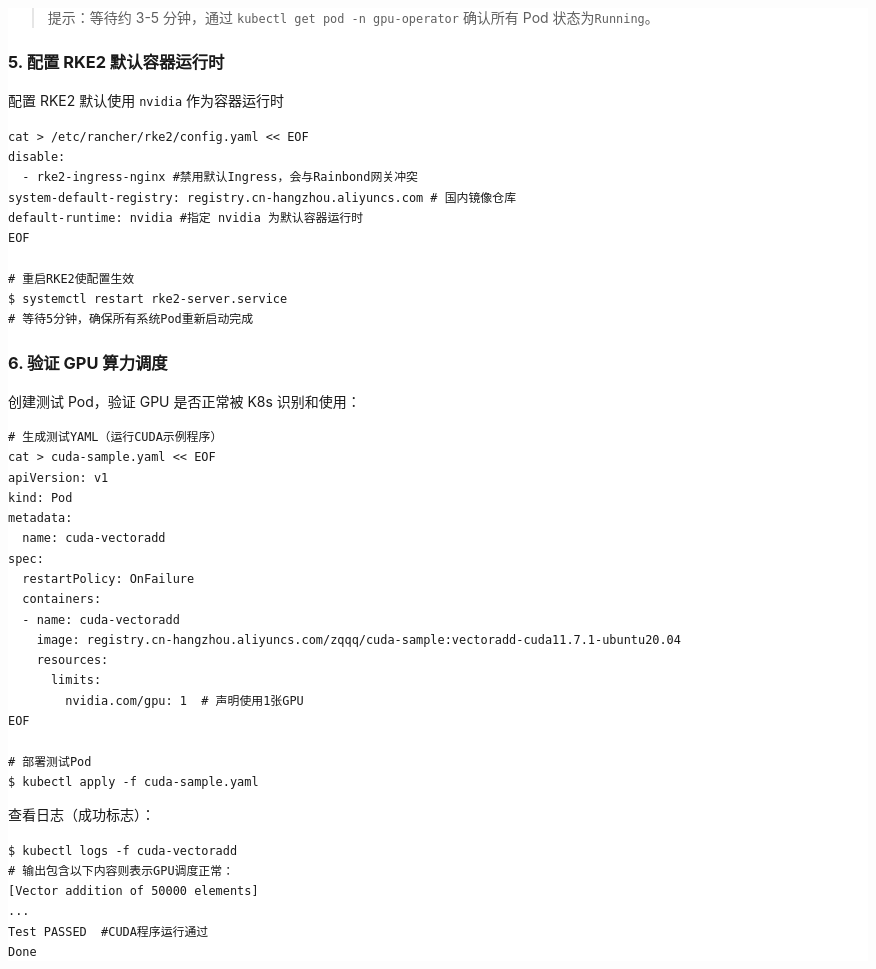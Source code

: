 
> 提示：等待约 3-5 分钟，通过 `kubectl get pod -n gpu-operator` 确认所有 Pod 状态为`Running`。

### 5\. 配置 RKE2 默认容器运行时

配置 RKE2 默认使用 `nvidia` 作为容器运行时

    cat > /etc/rancher/rke2/config.yaml << EOF
    disable:
      - rke2-ingress-nginx #禁用默认Ingress，会与Rainbond网关冲突
    system-default-registry: registry.cn-hangzhou.aliyuncs.com # 国内镜像仓库
    default-runtime: nvidia #指定 nvidia 为默认容器运行时
    EOF
    
    # 重启RKE2使配置生效  
    $ systemctl restart rke2-server.service  
    # 等待5分钟，确保所有系统Pod重新启动完成 
    

### 6\. 验证 GPU 算力调度

创建测试 Pod，验证 GPU 是否正常被 K8s 识别和使用：

    # 生成测试YAML（运行CUDA示例程序）  
    cat > cuda-sample.yaml << EOF  
    apiVersion: v1  
    kind: Pod  
    metadata:  
      name: cuda-vectoradd  
    spec:  
      restartPolicy: OnFailure  
      containers:  
      - name: cuda-vectoradd  
        image: registry.cn-hangzhou.aliyuncs.com/zqqq/cuda-sample:vectoradd-cuda11.7.1-ubuntu20.04  
        resources:  
          limits:  
            nvidia.com/gpu: 1  # 声明使用1张GPU  
    EOF 
    
    # 部署测试Pod
    $ kubectl apply -f cuda-sample.yaml
    

查看日志（成功标志）：

    $ kubectl logs -f cuda-vectoradd  
    # 输出包含以下内容则表示GPU调度正常：  
    [Vector addition of 50000 elements]  
    ...  
    Test PASSED  #CUDA程序运行通过  
    Done  
    